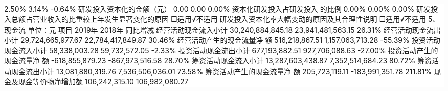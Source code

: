 2.50%
3.14%
-0.64%
研发投入资本化的金额（元）
0.00
0.00
0.00%
资本化研发投入占研发投入
的比例
0.00%
0.00%
0.00%
研发投入总额占营业收入的比重较上年发生显著变化的原因
□适用√不适用
研发投入资本化率大幅变动的原因及其合理性说明
□适用√不适用
5、现金流
单位：元
项目
2019年
2018年
同比增减
经营活动现金流入小计
30,240,884,845.18
23,941,481,563.15
26.31%
经营活动现金流出小计
29,724,665,977.67
22,784,417,849.87
30.46%
经营活动产生的现金流量净
额
516,218,867.51
1,157,063,713.28
-55.39%
投资活动现金流入小计
58,338,003.28
59,732,572.05
-2.33%
投资活动现金流出小计
677,193,882.51
927,706,088.63
-27.00%
投资活动产生的现金流量净
额
-618,855,879.23
-867,973,516.58
28.70%
筹资活动现金流入小计
13,287,603,438.87
7,352,514,684.23
80.72%
筹资活动现金流出小计
13,081,880,319.76
7,536,506,036.01
73.58%
筹资活动产生的现金流量净
额
205,723,119.11
-183,991,351.78
211.81%
现金及现金等价物净增加额
106,242,315.10
106,982,080.27